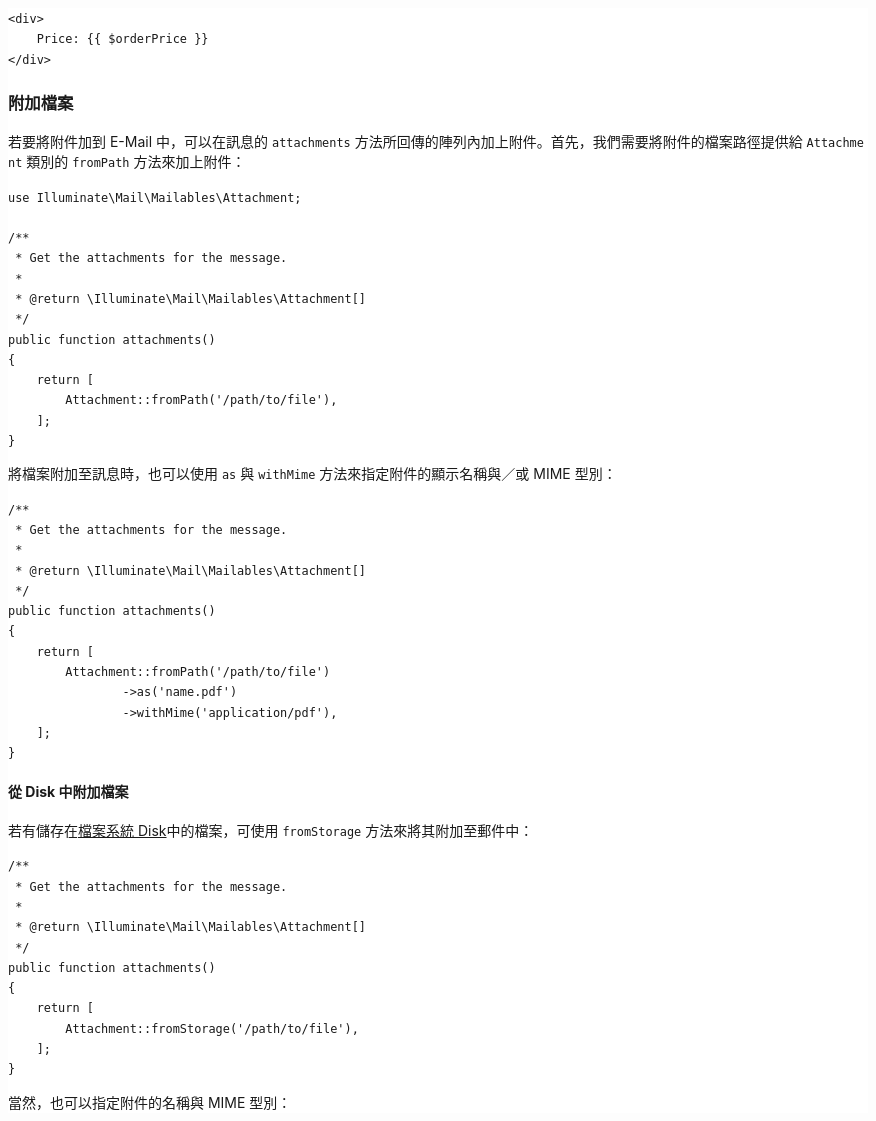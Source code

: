     <div>
        Price: {{ $orderPrice }}
    </div>
<a name="attachments"></a>

### 附加檔案

若要將附件加到 E-Mail 中，可以在訊息的 `attachments` 方法所回傳的陣列內加上附件。首先，我們需要將附件的檔案路徑提供給 `Attachment` 類別的 `fromPath` 方法來加上附件：

    use Illuminate\Mail\Mailables\Attachment;
    
    /**
     * Get the attachments for the message.
     *
     * @return \Illuminate\Mail\Mailables\Attachment[]
     */
    public function attachments()
    {
        return [
            Attachment::fromPath('/path/to/file'),
        ];
    }
將檔案附加至訊息時，也可以使用 `as` 與 `withMime` 方法來指定附件的顯示名稱與／或 MIME 型別：

    /**
     * Get the attachments for the message.
     *
     * @return \Illuminate\Mail\Mailables\Attachment[]
     */
    public function attachments()
    {
        return [
            Attachment::fromPath('/path/to/file')
                    ->as('name.pdf')
                    ->withMime('application/pdf'),
        ];
    }
<a name="attaching-files-from-disk"></a>

#### 從 Disk 中附加檔案

若有儲存在[檔案系統 Disk](/docs/{{version}}/filesystem)中的檔案，可使用 `fromStorage` 方法來將其附加至郵件中：

    /**
     * Get the attachments for the message.
     *
     * @return \Illuminate\Mail\Mailables\Attachment[]
     */
    public function attachments()
    {
        return [
            Attachment::fromStorage('/path/to/file'),
        ];
    }
當然，也可以指定附件的名稱與 MIME 型別：

